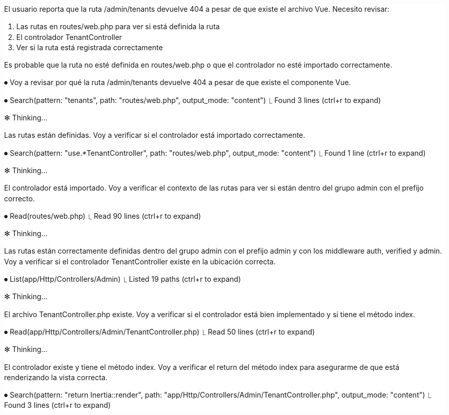   El usuario reporta que la ruta /admin/tenants devuelve 404 a pesar 
  de que existe el archivo Vue. Necesito revisar:

  1. Las rutas en routes/web.php para ver si está definida la ruta
  2. El controlador TenantController 
  3. Ver si la ruta está registrada correctamente

  Es probable que la ruta no esté definida en routes/web.php o que el
   controlador no esté importado correctamente.

⏺ Voy a revisar por qué la ruta /admin/tenants devuelve 404 a pesar
  de que existe el componente Vue.

⏺ Search(pattern: "tenants", path: "routes/web.php", output_mode:
        "content")
  ⎿  Found 3 lines (ctrl+r to expand)

✻ Thinking…

  Las rutas están definidas. Voy a verificar si el controlador está 
  importado correctamente.

⏺ Search(pattern: "use.*TenantController", path: "routes/web.php",
        output_mode: "content")
  ⎿  Found 1 line (ctrl+r to expand)

✻ Thinking…

  El controlador está importado. Voy a verificar el contexto de las 
  rutas para ver si están dentro del grupo admin con el prefijo 
  correcto.

⏺ Read(routes/web.php)
  ⎿  Read 90 lines (ctrl+r to expand)

✻ Thinking…

  Las rutas están correctamente definidas dentro del grupo admin con 
  el prefijo admin y con los middleware auth, verified y admin. Voy a
   verificar si el controlador TenantController existe en la 
  ubicación correcta.

⏺ List(app/Http/Controllers/Admin)
  ⎿  Listed 19 paths (ctrl+r to expand)

✻ Thinking…

  El archivo TenantController.php existe. Voy a verificar si el 
  controlador está bien implementado y si tiene el método index.

⏺ Read(app/Http/Controllers/Admin/TenantController.php)
  ⎿  Read 50 lines (ctrl+r to expand)

✻ Thinking…

  El controlador existe y tiene el método index. Voy a verificar el 
  return del método index para asegurarme de que está renderizando la
   vista correcta.

⏺ Search(pattern: "return Inertia::render", path:
        "app/Http/Controllers/Admin/TenantController.php",
        output_mode: "content")
  ⎿  Found 3 lines (ctrl+r to expand)
